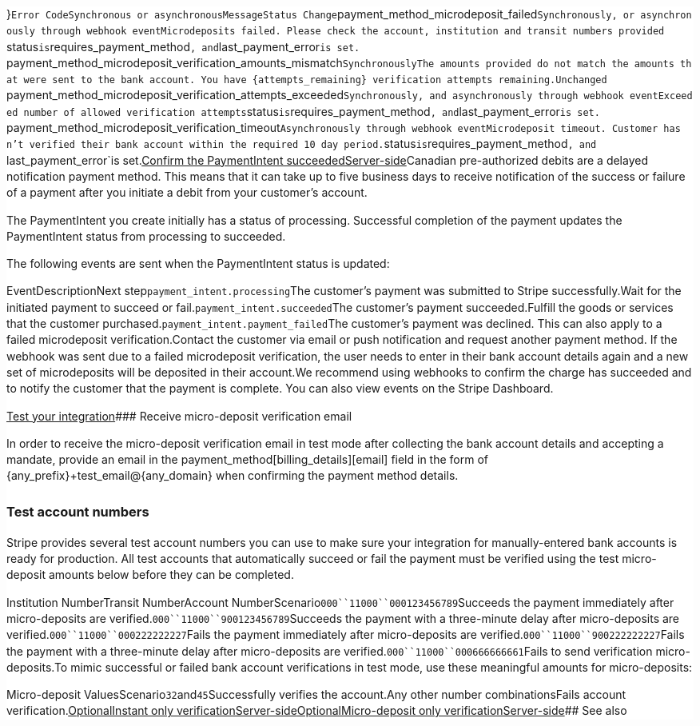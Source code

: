 }`Error CodeSynchronous or asynchronousMessageStatus Change`payment_method_microdeposit_failed`Synchronously, or asynchronously through webhook eventMicrodeposits failed. Please check the account, institution and transit numbers provided`status`is`requires_payment_method`, and`last_payment_error`is set.`payment_method_microdeposit_verification_amounts_mismatch`SynchronouslyThe amounts provided do not match the amounts that were sent to the bank account. You have {attempts_remaining} verification attempts remaining.Unchanged`payment_method_microdeposit_verification_attempts_exceeded`Synchronously, and asynchronously through webhook eventExceeded number of allowed verification attempts`status`is`requires_payment_method`, and`last_payment_error`is set.`payment_method_microdeposit_verification_timeout`Asynchronously through webhook eventMicrodeposit timeout. Customer hasn’t verified their bank account within the required 10 day period.`status`is`requires_payment_method`, and`last_payment_error`is set.[Confirm the PaymentIntent succeededServer-side](#web-confirm-paymentintent-succeeded)Canadian pre-authorized debits are a delayed notification payment method. This means that it can take up to five business days to receive notification of the success or failure of a payment after you initiate a debit from your customer’s account.

The PaymentIntent you create initially has a status of processing. Successful completion of the payment updates the PaymentIntent status from processing to succeeded.

The following events are sent when the PaymentIntent status is updated:

EventDescriptionNext step`payment_intent.processing`The customer’s payment was submitted to Stripe successfully.Wait for the initiated payment to succeed or fail.`payment_intent.succeeded`The customer’s payment succeeded.Fulfill the goods or services that the customer purchased.`payment_intent.payment_failed`The customer’s payment was declined. This can also apply to a failed microdeposit verification.Contact the customer via email or push notification and request another payment method. If the webhook was sent due to a failed microdeposit verification, the user needs to enter in their bank account details again and a new set of microdeposits will be deposited in their account.We recommend using webhooks to confirm the charge has succeeded and to notify the customer that the payment is complete. You can also view events on the Stripe Dashboard.

[Test your integration](#web-test-integration)### Receive micro-deposit verification email

In order to receive the micro-deposit verification email in test mode after collecting the bank account details and accepting a mandate, provide an email in the payment_method[billing_details][email] field in the form of {any_prefix}+test_email@{any_domain} when confirming the payment method details.

### Test account numbers

Stripe provides several test account numbers you can use to make sure your integration for manually-entered bank accounts is ready for production. All test accounts that automatically succeed or fail the payment must be verified using the test micro-deposit amounts below before they can be completed.

Institution NumberTransit NumberAccount NumberScenario`000``11000``000123456789`Succeeds the payment immediately after micro-deposits are verified.`000``11000``900123456789`Succeeds the payment with a three-minute delay after micro-deposits are verified.`000``11000``000222222227`Fails the payment immediately after micro-deposits are verified.`000``11000``900222222227`Fails the payment with a three-minute delay after micro-deposits are verified.`000``11000``000666666661`Fails to send verification micro-deposits.To mimic successful or failed bank account verifications in test mode, use these meaningful amounts for micro-deposits:

Micro-deposit ValuesScenario`32`and`45`Successfully verifies the account.Any other number combinationsFails account verification.[OptionalInstant only verificationServer-side](#web-instant-only)[OptionalMicro-deposit only verificationServer-side](#web-microdeposit-only)## See also
